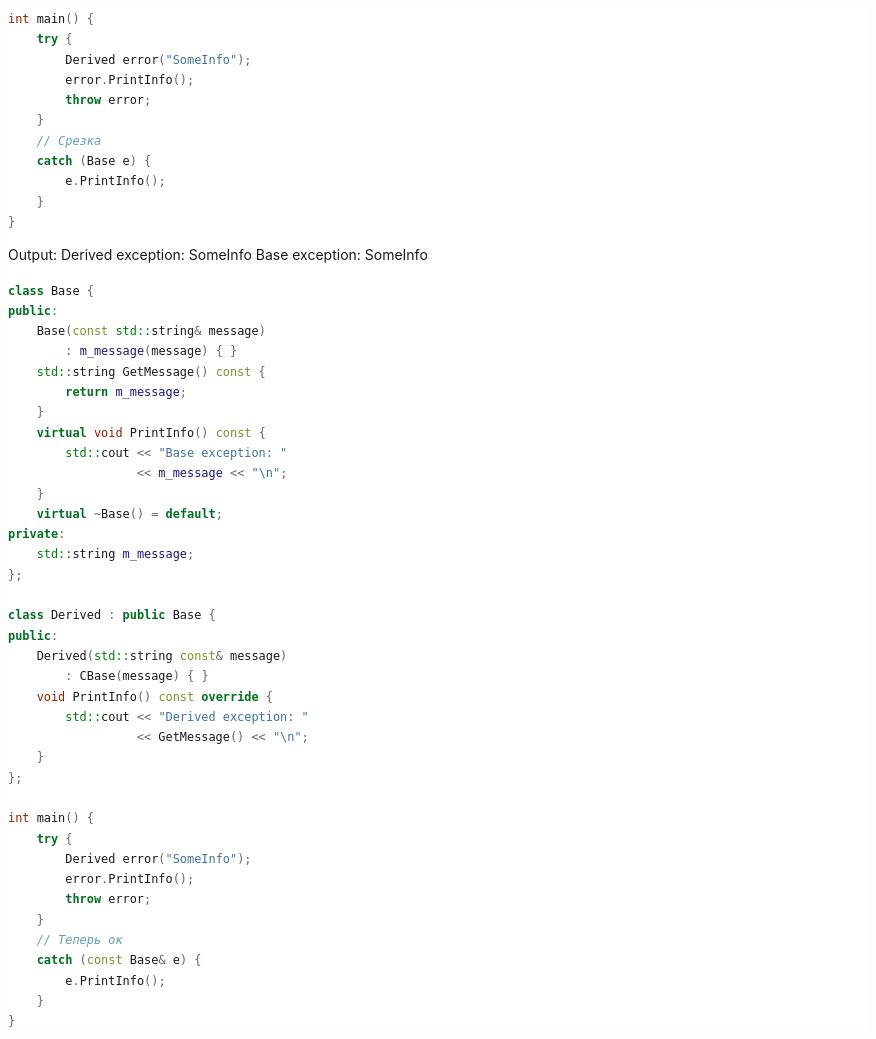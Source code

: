 ```c++
int main() {
    try {
        Derived error("SomeInfo");
        error.PrintInfo();
        throw error;
    }
    // Срезка
    catch (Base e) {
        e.PrintInfo();
    }
}
```

Output:
Derived exception: SomeInfo
Base exception: SomeInfo

```c++
class Base {
public:
    Base(const std::string& message) 
        : m_message(message) { }
    std::string GetMessage() const {
        return m_message;
    }
    virtual void PrintInfo() const {
        std::cout << "Base exception: "
                  << m_message << "\n";
    }
    virtual ~Base() = default;
private:
    std::string m_message;
};

class Derived : public Base {
public:
    Derived(std::string const& message)
        : CBase(message) { }
    void PrintInfo() const override {
        std::cout << "Derived exception: "
                  << GetMessage() << "\n";
    }
};

int main() {
    try {
        Derived error("SomeInfo");
        error.PrintInfo();
        throw error;
    }
    // Теперь ок
    catch (const Base& e) {
        e.PrintInfo();
    }
}
```

